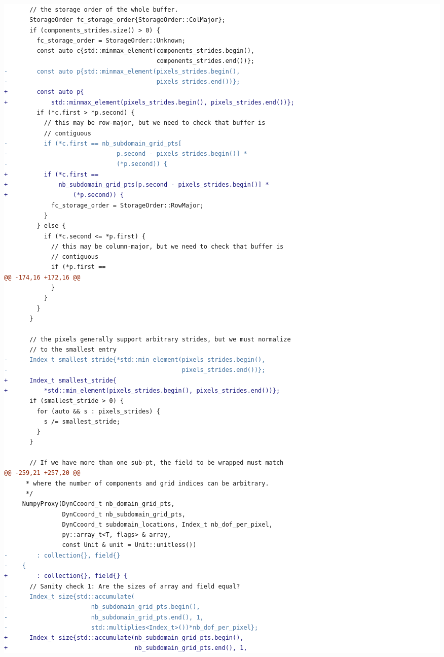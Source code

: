 ```diff
       // the storage order of the whole buffer.
       StorageOrder fc_storage_order{StorageOrder::ColMajor};
       if (components_strides.size() > 0) {
         fc_storage_order = StorageOrder::Unknown;
         const auto c{std::minmax_element(components_strides.begin(),
                                          components_strides.end())};
-        const auto p{std::minmax_element(pixels_strides.begin(),
-                                         pixels_strides.end())};
+        const auto p{
+            std::minmax_element(pixels_strides.begin(), pixels_strides.end())};
         if (*c.first > *p.second) {
           // this may be row-major, but we need to check that buffer is
           // contiguous
-          if (*c.first == nb_subdomain_grid_pts[
-                              p.second - pixels_strides.begin()] *
-                              (*p.second)) {
+          if (*c.first ==
+              nb_subdomain_grid_pts[p.second - pixels_strides.begin()] *
+                  (*p.second)) {
             fc_storage_order = StorageOrder::RowMajor;
           }
         } else {
           if (*c.second <= *p.first) {
             // this may be column-major, but we need to check that buffer is
             // contiguous
             if (*p.first ==
@@ -174,16 +172,16 @@
             }
           }
         }
       }
 
       // the pixels generally support arbitrary strides, but we must normalize
       // to the smallest entry
-      Index_t smallest_stride{*std::min_element(pixels_strides.begin(),
-                                                pixels_strides.end())};
+      Index_t smallest_stride{
+          *std::min_element(pixels_strides.begin(), pixels_strides.end())};
       if (smallest_stride > 0) {
         for (auto && s : pixels_strides) {
           s /= smallest_stride;
         }
       }
 
       // If we have more than one sub-pt, the field to be wrapped must match
@@ -259,21 +257,20 @@
      * where the number of components and grid indices can be arbitrary.
      */
     NumpyProxy(DynCcoord_t nb_domain_grid_pts,
                DynCcoord_t nb_subdomain_grid_pts,
                DynCcoord_t subdomain_locations, Index_t nb_dof_per_pixel,
                py::array_t<T, flags> & array,
                const Unit & unit = Unit::unitless())
-        : collection{}, field{}
-    {
+        : collection{}, field{} {
       // Sanity check 1: Are the sizes of array and field equal?
-      Index_t size{std::accumulate(
-                       nb_subdomain_grid_pts.begin(),
-                       nb_subdomain_grid_pts.end(), 1,
-                       std::multiplies<Index_t>())*nb_dof_per_pixel};
+      Index_t size{std::accumulate(nb_subdomain_grid_pts.begin(),
+                                   nb_subdomain_grid_pts.end(), 1,
```